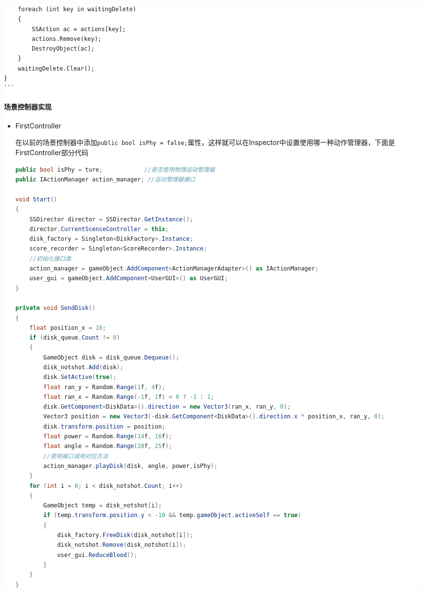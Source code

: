         foreach (int key in waitingDelete)
        {
            SSAction ac = actions[key];
            actions.Remove(key);
            DestroyObject(ac);
        }
        waitingDelete.Clear();
    }
    ```

#### 场景控制器实现

- FirstController

    在以前的场景控制器中添加`public bool isPhy = false;`属性，这样就可以在Inspector中设置使用哪一种动作管理器，下面是FirstController部分代码

    ```c#
    public bool isPhy = ture;            //是否使用物理运动管理器
    public IActionManager action_manager; //运动管理器接口
    
    void Start()
    {
        SSDirector director = SSDirector.GetInstance();
        director.CurrentScenceController = this;
        disk_factory = Singleton<DiskFactory>.Instance;
        score_recorder = Singleton<ScoreRecorder>.Instance;
        //初始化接口类
        action_manager = gameObject.AddComponent<ActionManagerAdapter>() as IActionManager;
        user_gui = gameObject.AddComponent<UserGUI>() as UserGUI;
    }
    
    private void SendDisk()
    {
        float position_x = 16;
        if (disk_queue.Count != 0)
        {
            GameObject disk = disk_queue.Dequeue();
            disk_notshot.Add(disk);
            disk.SetActive(true);
            float ran_y = Random.Range(1f, 4f);
            float ran_x = Random.Range(-1f, 1f) < 0 ? -1 : 1;
            disk.GetComponent<DiskData>().direction = new Vector3(ran_x, ran_y, 0);
            Vector3 position = new Vector3(-disk.GetComponent<DiskData>().direction.x * position_x, ran_y, 0);
            disk.transform.position = position;
            float power = Random.Range(14f, 16f);
            float angle = Random.Range(20f, 25f);
            //使用接口调用对应方法
            action_manager.playDisk(disk, angle, power,isPhy);
        }
        for (int i = 0; i < disk_notshot.Count; i++)
        {
            GameObject temp = disk_notshot[i];
            if (temp.transform.position.y < -10 && temp.gameObject.activeSelf == true)
            {
                disk_factory.FreeDisk(disk_notshot[i]);
                disk_notshot.Remove(disk_notshot[i]);
                user_gui.ReduceBlood();
            }
        }
    }
    ```
